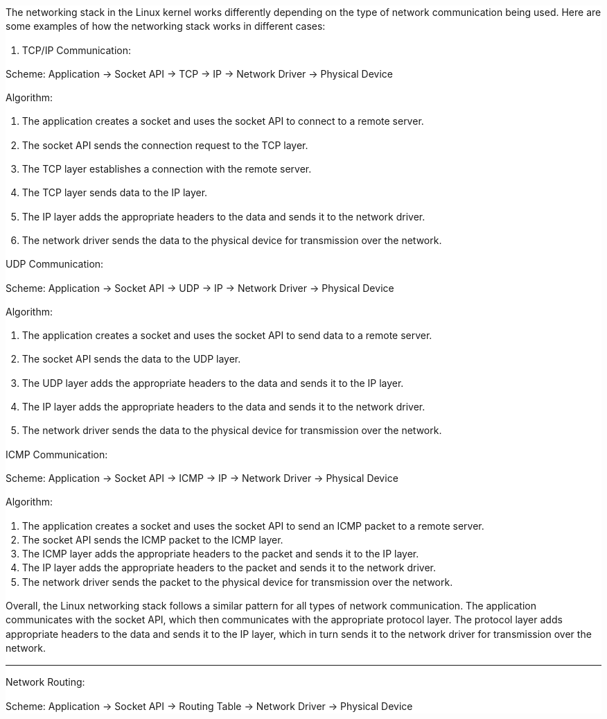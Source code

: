 The networking stack in the Linux kernel works differently depending on the type of network communication being used. Here are some examples of how the networking stack works in different cases:

1.  TCP/IP Communication:

Scheme: Application -> Socket API -> TCP -> IP -> Network Driver -> Physical Device

Algorithm:

1.  The application creates a socket and uses the socket API to connect to a remote server.
    
2.  The socket API sends the connection request to the TCP layer.
    
3.  The TCP layer establishes a connection with the remote server.
    
4.  The TCP layer sends data to the IP layer.
    
5.  The IP layer adds the appropriate headers to the data and sends it to the network driver.
    
6.  The network driver sends the data to the physical device for transmission over the network.
    
UDP Communication:
    

Scheme: Application -> Socket API -> UDP -> IP -> Network Driver -> Physical Device

Algorithm:

1.  The application creates a socket and uses the socket API to send data to a remote server.
    
2.  The socket API sends the data to the UDP layer.
    
3.  The UDP layer adds the appropriate headers to the data and sends it to the IP layer.
    
4.  The IP layer adds the appropriate headers to the data and sends it to the network driver.
    
5.  The network driver sends the data to the physical device for transmission over the network.
    
ICMP Communication:
    

Scheme: Application -> Socket API -> ICMP -> IP -> Network Driver -> Physical Device

Algorithm:

1.  The application creates a socket and uses the socket API to send an ICMP packet to a remote server.
2.  The socket API sends the ICMP packet to the ICMP layer.
3.  The ICMP layer adds the appropriate headers to the packet and sends it to the IP layer.
4.  The IP layer adds the appropriate headers to the packet and sends it to the network driver.
5.  The network driver sends the packet to the physical device for transmission over the network.

Overall, the Linux networking stack follows a similar pattern for all types of network communication. The application communicates with the socket API, which then communicates with the appropriate protocol layer. The protocol layer adds appropriate headers to the data and sends it to the IP layer, which in turn sends it to the network driver for transmission over the network.

---

Network Routing:

Scheme: Application -> Socket API -> Routing Table -> Network Driver -> Physical Device
